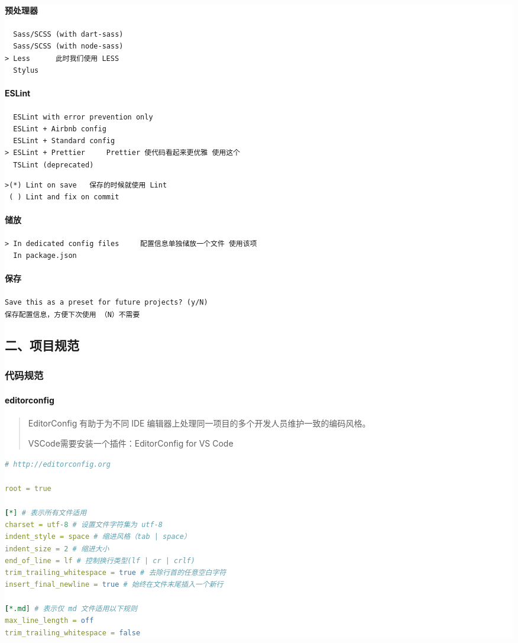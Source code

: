 #### 预处理器

```
  Sass/SCSS (with dart-sass)
  Sass/SCSS (with node-sass)
> Less		此时我们使用 LESS
  Stylus
```

#### ESLint

```
  ESLint with error prevention only
  ESLint + Airbnb config
  ESLint + Standard config
> ESLint + Prettier		Prettier 使代码看起来更优雅 使用这个
  TSLint (deprecated)
```

```
>(*) Lint on save	保存的时候就使用 Lint
 ( ) Lint and fix on commit
```

#### 储放

```
> In dedicated config files		配置信息单独储放一个文件 使用该项
  In package.json
```

#### 保存

```
Save this as a preset for future projects? (y/N)
保存配置信息，方便下次使用 （N）不需要
```

## 二、项目规范

### 代码规范

#### editorconfig

> EditorConfig 有助于为不同 IDE 编辑器上处理同一项目的多个开发人员维护一致的编码风格。
>
> VSCode需要安装一个插件：EditorConfig for VS Code

```yaml
# http://editorconfig.org

root = true

[*] # 表示所有文件适用
charset = utf-8 # 设置文件字符集为 utf-8
indent_style = space # 缩进风格（tab | space）
indent_size = 2 # 缩进大小
end_of_line = lf # 控制换行类型(lf | cr | crlf)
trim_trailing_whitespace = true # 去除行首的任意空白字符
insert_final_newline = true # 始终在文件末尾插入一个新行

[*.md] # 表示仅 md 文件适用以下规则
max_line_length = off
trim_trailing_whitespace = false
```
